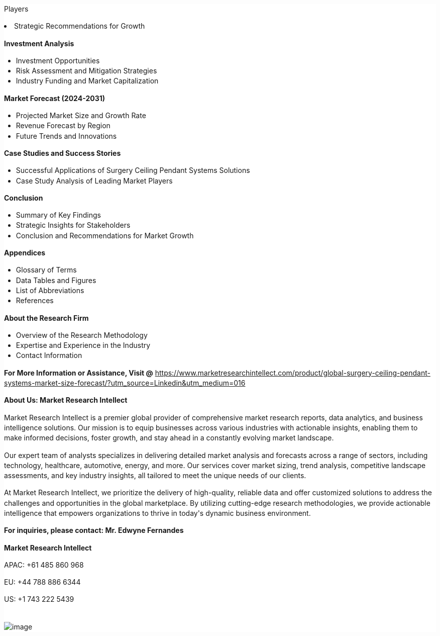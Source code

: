 Players</li><li>Strategic Recommendations for Growth</li></ul><p><strong>Investment Analysis</strong></p><ul><li>Investment Opportunities</li><li>Risk Assessment and Mitigation Strategies</li><li>Industry Funding and Market Capitalization</li></ul><p><strong>Market Forecast (2024-2031)</strong></p><ul><li>Projected Market Size and Growth Rate</li><li>Revenue Forecast by Region</li><li>Future Trends and Innovations</li></ul><p><strong>Case Studies and Success Stories</strong></p><ul><li>Successful Applications of Surgery Ceiling Pendant Systems Solutions</li><li>Case Study Analysis of Leading Market Players</li></ul><p><strong>Conclusion</strong></p><ul><li>Summary of Key Findings</li><li>Strategic Insights for Stakeholders</li><li>Conclusion and Recommendations for Market Growth</li></ul><p><strong>Appendices</strong></p><ul><li>Glossary of Terms</li><li>Data Tables and Figures</li><li>List of Abbreviations</li><li>References</li></ul><p><strong>About the Research Firm</strong></p><ul><li>Overview of the Research Methodology</li><li>Expertise and Experience in the Industry</li><li>Contact Information</li></ul></div><div class="article-main__content" data-test-id="publishing-text-block"><p><span class="font-[700]"><strong>For More Information or Assistance, Visit @</strong>&nbsp;<a href="https://www.marketresearchintellect.com/product/global-surgery-ceiling-pendant-systems-market-size-forecast/?utm_source=Linkedin&utm_medium=016">https://www.marketresearchintellect.com/product/global-surgery-ceiling-pendant-systems-market-size-forecast/?utm_source=Linkedin&utm_medium=016</a></span></p><p><strong>About Us: Market Research Intellect</strong></p><p>Market Research Intellect is a premier global provider of comprehensive market research reports, data analytics, and business intelligence solutions. Our mission is to equip businesses across various industries with actionable insights, enabling them to make informed decisions, foster growth, and stay ahead in a constantly evolving market landscape.</p><p>Our expert team of analysts specializes in delivering detailed market analysis and forecasts across a range of sectors, including technology, healthcare, automotive, energy, and more. Our services cover market sizing, trend analysis, competitive landscape assessments, and key industry insights, all tailored to meet the unique needs of our clients.</p><p>At Market Research Intellect, we prioritize the delivery of high-quality, reliable data and offer customized solutions to address the challenges and opportunities in the global marketplace. By utilizing cutting-edge research methodologies, we provide actionable intelligence that empowers organizations to thrive in today's dynamic business environment.</p><p><strong>For inquiries, please contact: Mr. Edwyne Fernandes</strong></p><p><strong>Market Research Intellect</strong></p><p>APAC: +61 485 860 968</p><p>EU: +44 788 886 6344</p><p>US: +1 743 222 5439</p></div><div class="article-main__content" data-test-id="publishing-text-block">&nbsp;</div>
![image](https://github.com/user-attachments/assets/54501780-3422-432e-a949-9b7e917e7419)
